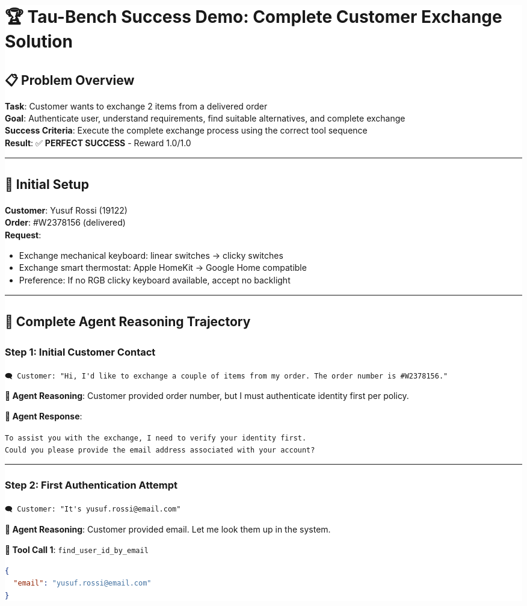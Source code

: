 # 🏆 Tau-Bench Success Demo: Complete Customer Exchange Solution

## 📋 Problem Overview

**Task**: Customer wants to exchange 2 items from a delivered order  
**Goal**: Authenticate user, understand requirements, find suitable alternatives, and complete exchange  
**Success Criteria**: Execute the complete exchange process using the correct tool sequence  
**Result**: ✅ **PERFECT SUCCESS** - Reward 1.0/1.0

---

## 🎯 Initial Setup

**Customer**: Yusuf Rossi (19122)  
**Order**: #W2378156 (delivered)  
**Request**: 
- Exchange mechanical keyboard: linear switches → clicky switches
- Exchange smart thermostat: Apple HomeKit → Google Home compatible
- Preference: If no RGB clicky keyboard available, accept no backlight

---

## 🔄 Complete Agent Reasoning Trajectory

### **Step 1: Initial Customer Contact**
```
🗨️ Customer: "Hi, I'd like to exchange a couple of items from my order. The order number is #W2378156."
```

**🤔 Agent Reasoning**: Customer provided order number, but I must authenticate identity first per policy.

**🔧 Agent Response**: 
```
To assist you with the exchange, I need to verify your identity first. 
Could you please provide the email address associated with your account?
```

---

### **Step 2: First Authentication Attempt**
```
🗨️ Customer: "It's yusuf.rossi@email.com"
```

**🤔 Agent Reasoning**: Customer provided email. Let me look them up in the system.

**🔧 Tool Call 1**: `find_user_id_by_email`
```json
{
  "email": "yusuf.rossi@email.com"
}
```
